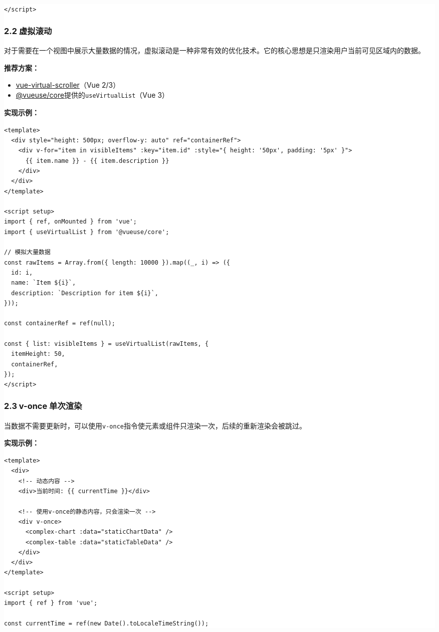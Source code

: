 ```vue
</script>
```

### 2.2 虚拟滚动

对于需要在一个视图中展示大量数据的情况，虚拟滚动是一种非常有效的优化技术。它的核心思想是只渲染用户当前可见区域内的数据。

**推荐方案：**

- [vue-virtual-scroller](https://github.com/Akryum/vue-virtual-scroller)（Vue 2/3）
- [@vueuse/core](https://vueuse.org/core/useVirtualList/)提供的`useVirtualList`（Vue 3）

**实现示例：**

```vue
<template>
  <div style="height: 500px; overflow-y: auto" ref="containerRef">
    <div v-for="item in visibleItems" :key="item.id" :style="{ height: '50px', padding: '5px' }">
      {{ item.name }} - {{ item.description }}
    </div>
  </div>
</template>

<script setup>
import { ref, onMounted } from 'vue';
import { useVirtualList } from '@vueuse/core';

// 模拟大量数据
const rawItems = Array.from({ length: 10000 }).map((_, i) => ({
  id: i,
  name: `Item ${i}`,
  description: `Description for item ${i}`,
}));

const containerRef = ref(null);

const { list: visibleItems } = useVirtualList(rawItems, {
  itemHeight: 50,
  containerRef,
});
</script>
```

### 2.3 v-once 单次渲染

当数据不需要更新时，可以使用`v-once`指令使元素或组件只渲染一次，后续的重新渲染会被跳过。

**实现示例：**

```vue
<template>
  <div>
    <!-- 动态内容 -->
    <div>当前时间: {{ currentTime }}</div>

    <!-- 使用v-once的静态内容，只会渲染一次 -->
    <div v-once>
      <complex-chart :data="staticChartData" />
      <complex-table :data="staticTableData" />
    </div>
  </div>
</template>

<script setup>
import { ref } from 'vue';

const currentTime = ref(new Date().toLocaleTimeString());
```